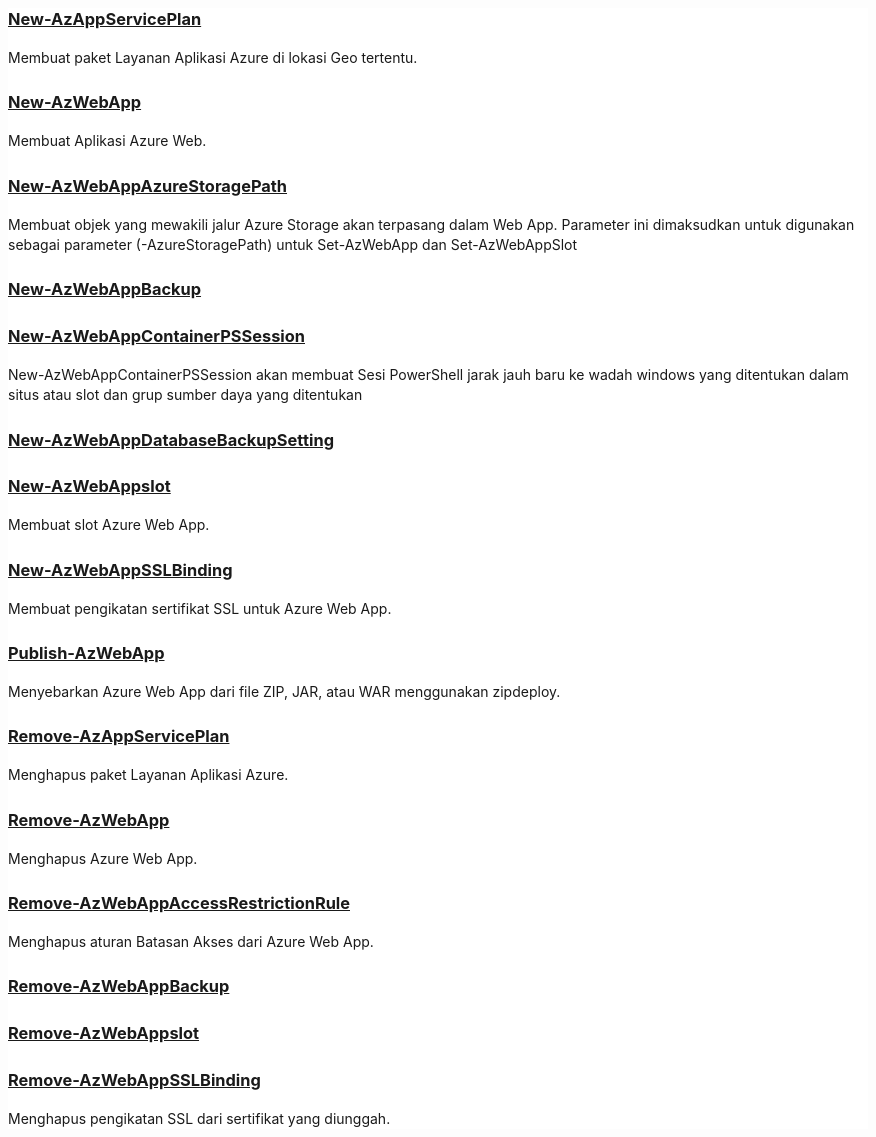 ### [New-AzAppServicePlan](New-AzAppServicePlan.md)
Membuat paket Layanan Aplikasi Azure di lokasi Geo tertentu.

### [New-AzWebApp](New-AzWebApp.md)
Membuat Aplikasi Azure Web.

### [New-AzWebAppAzureStoragePath](New-AzWebAppAzureStoragePath.md)
Membuat objek yang mewakili jalur Azure Storage akan terpasang dalam Web App. Parameter ini dimaksudkan untuk digunakan sebagai parameter (-AzureStoragePath) untuk Set-AzWebApp dan Set-AzWebAppSlot

### [New-AzWebAppBackup](New-AzWebAppBackup.md)


### [New-AzWebAppContainerPSSession](New-AzWebAppContainerPSSession.md)
New-AzWebAppContainerPSSession akan membuat Sesi PowerShell jarak jauh baru ke wadah windows yang ditentukan dalam situs atau slot dan grup sumber daya yang ditentukan

### [New-AzWebAppDatabaseBackupSetting](New-AzWebAppDatabaseBackupSetting.md)


### [New-AzWebAppslot](New-AzWebAppSlot.md)
Membuat slot Azure Web App.

### [New-AzWebAppSSLBinding](New-AzWebAppSSLBinding.md)
Membuat pengikatan sertifikat SSL untuk Azure Web App.

### [Publish-AzWebApp](Publish-AzWebApp.md)
Menyebarkan Azure Web App dari file ZIP, JAR, atau WAR menggunakan zipdeploy. 

### [Remove-AzAppServicePlan](Remove-AzAppServicePlan.md)
Menghapus paket Layanan Aplikasi Azure.

### [Remove-AzWebApp](Remove-AzWebApp.md)
Menghapus Azure Web App.

### [Remove-AzWebAppAccessRestrictionRule](Remove-AzWebAppAccessRestrictionRule.md)
Menghapus aturan Batasan Akses dari Azure Web App.

### [Remove-AzWebAppBackup](Remove-AzWebAppBackup.md)


### [Remove-AzWebAppslot](Remove-AzWebAppSlot.md)


### [Remove-AzWebAppSSLBinding](Remove-AzWebAppSSLBinding.md)
Menghapus pengikatan SSL dari sertifikat yang diunggah.
